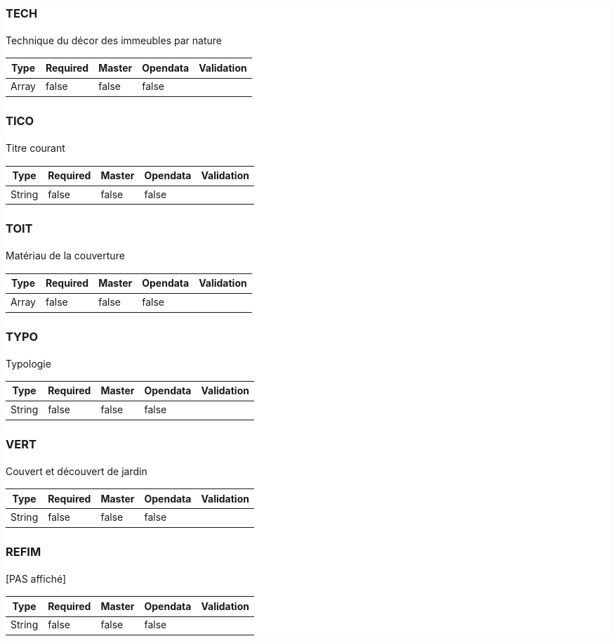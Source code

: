 ### TECH
Technique du décor des immeubles par nature 




|Type|Required|Master|Opendata|Validation|
|----|--------|------|--------|------|
|Array|false|false|false||

### TICO
Titre courant




|Type|Required|Master|Opendata|Validation|
|----|--------|------|--------|------|
|String|false|false|false||

### TOIT
Matériau de la couverture 




|Type|Required|Master|Opendata|Validation|
|----|--------|------|--------|------|
|Array|false|false|false||

### TYPO
Typologie 




|Type|Required|Master|Opendata|Validation|
|----|--------|------|--------|------|
|String|false|false|false||

### VERT
Couvert et découvert de jardin 




|Type|Required|Master|Opendata|Validation|
|----|--------|------|--------|------|
|String|false|false|false||

### REFIM
[PAS affiché]




|Type|Required|Master|Opendata|Validation|
|----|--------|------|--------|------|
|String|false|false|false||
